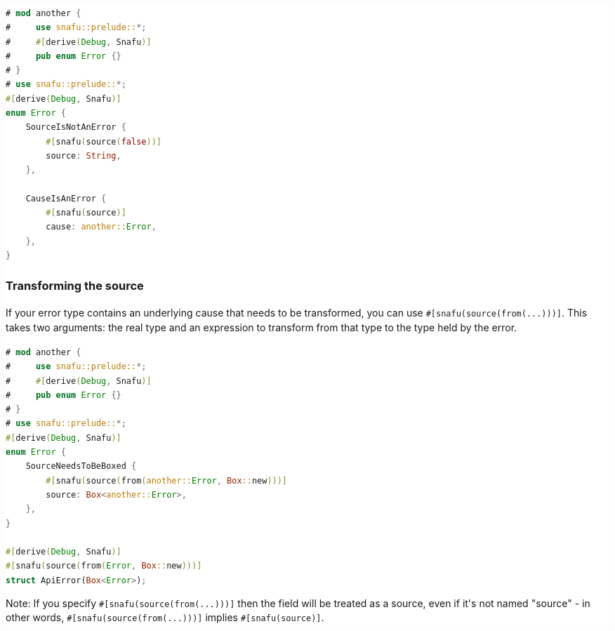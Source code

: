 ```rust
# mod another {
#     use snafu::prelude::*;
#     #[derive(Debug, Snafu)]
#     pub enum Error {}
# }
# use snafu::prelude::*;
#[derive(Debug, Snafu)]
enum Error {
    SourceIsNotAnError {
        #[snafu(source(false))]
        source: String,
    },

    CauseIsAnError {
        #[snafu(source)]
        cause: another::Error,
    },
}
```

### Transforming the source

If your error type contains an underlying cause that needs to be
transformed, you can use `#[snafu(source(from(...)))]`. This takes
two arguments: the real type and an expression to transform from
that type to the type held by the error.

```rust
# mod another {
#     use snafu::prelude::*;
#     #[derive(Debug, Snafu)]
#     pub enum Error {}
# }
# use snafu::prelude::*;
#[derive(Debug, Snafu)]
enum Error {
    SourceNeedsToBeBoxed {
        #[snafu(source(from(another::Error, Box::new)))]
        source: Box<another::Error>,
    },
}

#[derive(Debug, Snafu)]
#[snafu(source(from(Error, Box::new)))]
struct ApiError(Box<Error>);
```

Note: If you specify `#[snafu(source(from(...)))]` then the field
will be treated as a source, even if it's not named "source" - in
other words, `#[snafu(source(from(...)))]` implies
`#[snafu(source)]`.


[`unstable-provider-api` feature flag]: guide::feature_flags#unstable-provider-api
[provide-flag-ref]: #provideref-
[provide-flag-opt]: #provideopt-
[provide-flag-priority]: #providepriority-
[provide-flag-chain]: #providechain-
[provider API]: https://doc.rust-lang.org/nightly/std/any/index.html#provider-and-demand
[`request_ref`]: https://doc.rust-lang.org/nightly/std/error/trait.Error.html#method.request_ref